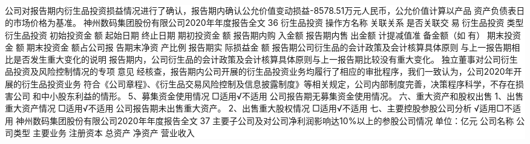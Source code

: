 公司对报告期内衍生品投资损益情况进行了确认，报告期内确认公允价值变动损益-8578.51万元人民币，公允价值计算以产品
资产负债表日的市场价格为基准。
神州数码集团股份有限公司2020年年度报告全文
36
衍生品投资
操作方名称
关联关系
是否关联交
易
衍生品投资
类型
衍生品投资
初始投资金
额
起始日期
终止日期
期初投资金
额
报告期内购
入金额
报告期内售
出金额
计提减值准
备金额（如
有）
期末投资金
额
期末投资金
额占公司报
告期末净资
产比例
报告期实
际损益金
额
报告期公司衍生品的会计政策及会计核算具体原则
与上一报告期相比是否发生重大变化的说明
报告期内，公司衍生品的会计政策及会计核算具体原则与上一报告期比较没有重大变化。
独立董事对公司衍生品投资及风险控制情况的专项
意见
经核查，报告期内公司开展的衍生品投资业务均履行了相应的审批程序，我们一致认为，公司2020年开展的衍生品投资业务
符合《公司章程》、《衍生品交易风险控制及信息披露制度》等相关规定，公司内部制度完善，决策程序科学，不存在损害公司
和中小股东利益的情形。
5、募集资金使用情况
□适用√不适用
公司报告期无募集资金使用情况。
六、重大资产和股权出售
1、出售重大资产情况
□适用√不适用
公司报告期未出售重大资产。
2、出售重大股权情况
□适用√不适用
七、主要控股参股公司分析
√适用□不适用
神州数码集团股份有限公司2020年年度报告全文
37
主要子公司及对公司净利润影响达10%以上的参股公司情况
单位：亿元
公司名称
公司类型
主要业务
注册资本
总资产
净资产
营业收入